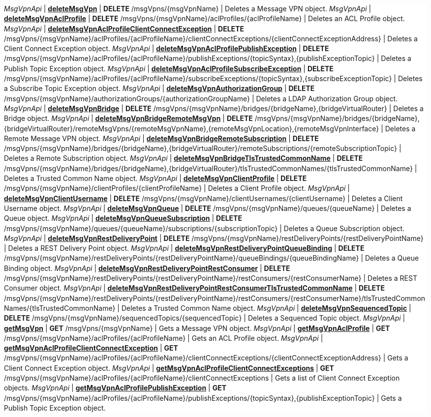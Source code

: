 *MsgVpnApi* | [**deleteMsgVpn**](docs/MsgVpnApi.md#deleteMsgVpn) | **DELETE** /msgVpns/{msgVpnName} | Deletes a Message VPN object.
*MsgVpnApi* | [**deleteMsgVpnAclProfile**](docs/MsgVpnApi.md#deleteMsgVpnAclProfile) | **DELETE** /msgVpns/{msgVpnName}/aclProfiles/{aclProfileName} | Deletes an ACL Profile object.
*MsgVpnApi* | [**deleteMsgVpnAclProfileClientConnectException**](docs/MsgVpnApi.md#deleteMsgVpnAclProfileClientConnectException) | **DELETE** /msgVpns/{msgVpnName}/aclProfiles/{aclProfileName}/clientConnectExceptions/{clientConnectExceptionAddress} | Deletes a Client Connect Exception object.
*MsgVpnApi* | [**deleteMsgVpnAclProfilePublishException**](docs/MsgVpnApi.md#deleteMsgVpnAclProfilePublishException) | **DELETE** /msgVpns/{msgVpnName}/aclProfiles/{aclProfileName}/publishExceptions/{topicSyntax},{publishExceptionTopic} | Deletes a Publish Topic Exception object.
*MsgVpnApi* | [**deleteMsgVpnAclProfileSubscribeException**](docs/MsgVpnApi.md#deleteMsgVpnAclProfileSubscribeException) | **DELETE** /msgVpns/{msgVpnName}/aclProfiles/{aclProfileName}/subscribeExceptions/{topicSyntax},{subscribeExceptionTopic} | Deletes a Subscribe Topic Exception object.
*MsgVpnApi* | [**deleteMsgVpnAuthorizationGroup**](docs/MsgVpnApi.md#deleteMsgVpnAuthorizationGroup) | **DELETE** /msgVpns/{msgVpnName}/authorizationGroups/{authorizationGroupName} | Deletes a LDAP Authorization Group object.
*MsgVpnApi* | [**deleteMsgVpnBridge**](docs/MsgVpnApi.md#deleteMsgVpnBridge) | **DELETE** /msgVpns/{msgVpnName}/bridges/{bridgeName},{bridgeVirtualRouter} | Deletes a Bridge object.
*MsgVpnApi* | [**deleteMsgVpnBridgeRemoteMsgVpn**](docs/MsgVpnApi.md#deleteMsgVpnBridgeRemoteMsgVpn) | **DELETE** /msgVpns/{msgVpnName}/bridges/{bridgeName},{bridgeVirtualRouter}/remoteMsgVpns/{remoteMsgVpnName},{remoteMsgVpnLocation},{remoteMsgVpnInterface} | Deletes a Remote Message VPN object.
*MsgVpnApi* | [**deleteMsgVpnBridgeRemoteSubscription**](docs/MsgVpnApi.md#deleteMsgVpnBridgeRemoteSubscription) | **DELETE** /msgVpns/{msgVpnName}/bridges/{bridgeName},{bridgeVirtualRouter}/remoteSubscriptions/{remoteSubscriptionTopic} | Deletes a Remote Subscription object.
*MsgVpnApi* | [**deleteMsgVpnBridgeTlsTrustedCommonName**](docs/MsgVpnApi.md#deleteMsgVpnBridgeTlsTrustedCommonName) | **DELETE** /msgVpns/{msgVpnName}/bridges/{bridgeName},{bridgeVirtualRouter}/tlsTrustedCommonNames/{tlsTrustedCommonName} | Deletes a Trusted Common Name object.
*MsgVpnApi* | [**deleteMsgVpnClientProfile**](docs/MsgVpnApi.md#deleteMsgVpnClientProfile) | **DELETE** /msgVpns/{msgVpnName}/clientProfiles/{clientProfileName} | Deletes a Client Profile object.
*MsgVpnApi* | [**deleteMsgVpnClientUsername**](docs/MsgVpnApi.md#deleteMsgVpnClientUsername) | **DELETE** /msgVpns/{msgVpnName}/clientUsernames/{clientUsername} | Deletes a Client Username object.
*MsgVpnApi* | [**deleteMsgVpnQueue**](docs/MsgVpnApi.md#deleteMsgVpnQueue) | **DELETE** /msgVpns/{msgVpnName}/queues/{queueName} | Deletes a Queue object.
*MsgVpnApi* | [**deleteMsgVpnQueueSubscription**](docs/MsgVpnApi.md#deleteMsgVpnQueueSubscription) | **DELETE** /msgVpns/{msgVpnName}/queues/{queueName}/subscriptions/{subscriptionTopic} | Deletes a Queue Subscription object.
*MsgVpnApi* | [**deleteMsgVpnRestDeliveryPoint**](docs/MsgVpnApi.md#deleteMsgVpnRestDeliveryPoint) | **DELETE** /msgVpns/{msgVpnName}/restDeliveryPoints/{restDeliveryPointName} | Deletes a REST Delivery Point object.
*MsgVpnApi* | [**deleteMsgVpnRestDeliveryPointQueueBinding**](docs/MsgVpnApi.md#deleteMsgVpnRestDeliveryPointQueueBinding) | **DELETE** /msgVpns/{msgVpnName}/restDeliveryPoints/{restDeliveryPointName}/queueBindings/{queueBindingName} | Deletes a Queue Binding object.
*MsgVpnApi* | [**deleteMsgVpnRestDeliveryPointRestConsumer**](docs/MsgVpnApi.md#deleteMsgVpnRestDeliveryPointRestConsumer) | **DELETE** /msgVpns/{msgVpnName}/restDeliveryPoints/{restDeliveryPointName}/restConsumers/{restConsumerName} | Deletes a REST Consumer object.
*MsgVpnApi* | [**deleteMsgVpnRestDeliveryPointRestConsumerTlsTrustedCommonName**](docs/MsgVpnApi.md#deleteMsgVpnRestDeliveryPointRestConsumerTlsTrustedCommonName) | **DELETE** /msgVpns/{msgVpnName}/restDeliveryPoints/{restDeliveryPointName}/restConsumers/{restConsumerName}/tlsTrustedCommonNames/{tlsTrustedCommonName} | Deletes a Trusted Common Name object.
*MsgVpnApi* | [**deleteMsgVpnSequencedTopic**](docs/MsgVpnApi.md#deleteMsgVpnSequencedTopic) | **DELETE** /msgVpns/{msgVpnName}/sequencedTopics/{sequencedTopic} | Deletes a Sequenced Topic object.
*MsgVpnApi* | [**getMsgVpn**](docs/MsgVpnApi.md#getMsgVpn) | **GET** /msgVpns/{msgVpnName} | Gets a Message VPN object.
*MsgVpnApi* | [**getMsgVpnAclProfile**](docs/MsgVpnApi.md#getMsgVpnAclProfile) | **GET** /msgVpns/{msgVpnName}/aclProfiles/{aclProfileName} | Gets an ACL Profile object.
*MsgVpnApi* | [**getMsgVpnAclProfileClientConnectException**](docs/MsgVpnApi.md#getMsgVpnAclProfileClientConnectException) | **GET** /msgVpns/{msgVpnName}/aclProfiles/{aclProfileName}/clientConnectExceptions/{clientConnectExceptionAddress} | Gets a Client Connect Exception object.
*MsgVpnApi* | [**getMsgVpnAclProfileClientConnectExceptions**](docs/MsgVpnApi.md#getMsgVpnAclProfileClientConnectExceptions) | **GET** /msgVpns/{msgVpnName}/aclProfiles/{aclProfileName}/clientConnectExceptions | Gets a list of Client Connect Exception objects.
*MsgVpnApi* | [**getMsgVpnAclProfilePublishException**](docs/MsgVpnApi.md#getMsgVpnAclProfilePublishException) | **GET** /msgVpns/{msgVpnName}/aclProfiles/{aclProfileName}/publishExceptions/{topicSyntax},{publishExceptionTopic} | Gets a Publish Topic Exception object.
